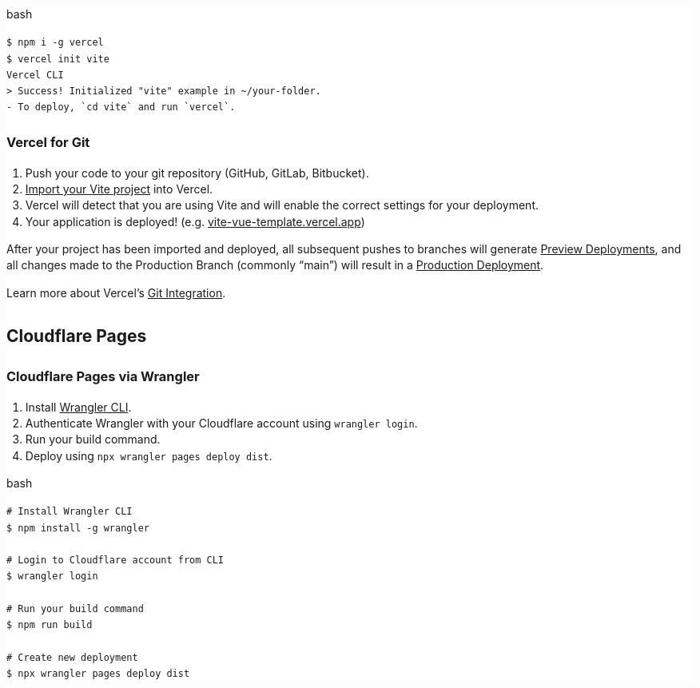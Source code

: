 bash

    $ npm i -g vercel
    $ vercel init vite
    Vercel CLI
    > Success! Initialized "vite" example in ~/your-folder.
    - To deploy, `cd vite` and run `vercel`.

### Vercel for Git [​](#vercel-for-git)

1.  Push your code to your git repository (GitHub, GitLab, Bitbucket).
2.  [Import your Vite project](https://vercel.com/new) into Vercel.
3.  Vercel will detect that you are using Vite and will enable the correct settings for your deployment.
4.  Your application is deployed! (e.g. [vite-vue-template.vercel.app](https://vite-vue-template.vercel.app/))

After your project has been imported and deployed, all subsequent pushes to branches will generate [Preview Deployments](https://vercel.com/docs/concepts/deployments/environments#preview), and all changes made to the Production Branch (commonly “main”) will result in a [Production Deployment](https://vercel.com/docs/concepts/deployments/environments#production).

Learn more about Vercel’s [Git Integration](https://vercel.com/docs/concepts/git).

Cloudflare Pages [​](#cloudflare-pages)
---------------------------------------

### Cloudflare Pages via Wrangler [​](#cloudflare-pages-via-wrangler)

1.  Install [Wrangler CLI](https://developers.cloudflare.com/workers/wrangler/get-started/).
2.  Authenticate Wrangler with your Cloudflare account using `wrangler login`.
3.  Run your build command.
4.  Deploy using `npx wrangler pages deploy dist`.

bash

    # Install Wrangler CLI
    $ npm install -g wrangler
    
    # Login to Cloudflare account from CLI
    $ wrangler login
    
    # Run your build command
    $ npm run build
    
    # Create new deployment
    $ npx wrangler pages deploy dist
